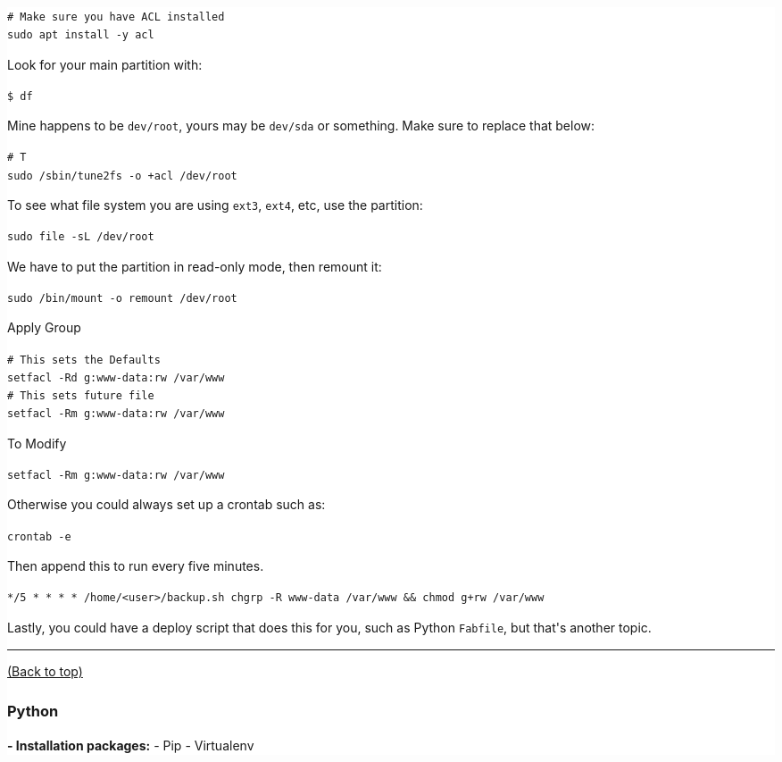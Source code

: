     # Make sure you have ACL installed
    sudo apt install -y acl

Look for your main partition with:

    $ df


Mine happens to be `dev/root`, yours may be `dev/sda` or something. Make sure to replace that below:

    # T
    sudo /sbin/tune2fs -o +acl /dev/root

To see what file system you are using `ext3`, `ext4`, etc, use the partition:

    sudo file -sL /dev/root

We have to put the partition in read-only mode, then remount it:

    sudo /bin/mount -o remount /dev/root

Apply Group

    # This sets the Defaults
    setfacl -Rd g:www-data:rw /var/www
    # This sets future file
    setfacl -Rm g:www-data:rw /var/www

To Modify

    setfacl -Rm g:www-data:rw /var/www

Otherwise you could always set up a crontab such as:

    crontab -e

Then append this to run every five minutes.

    */5 * * * * /home/<user>/backup.sh chgrp -R www-data /var/www && chmod g+rw /var/www

Lastly, you could have a deploy script that does this for you, such as Python `Fabfile`, but that's another topic.


***

[(Back to top)](#table-of-contents)

### Python

**- Installation packages:**
    - Pip
    - Virtualenv
